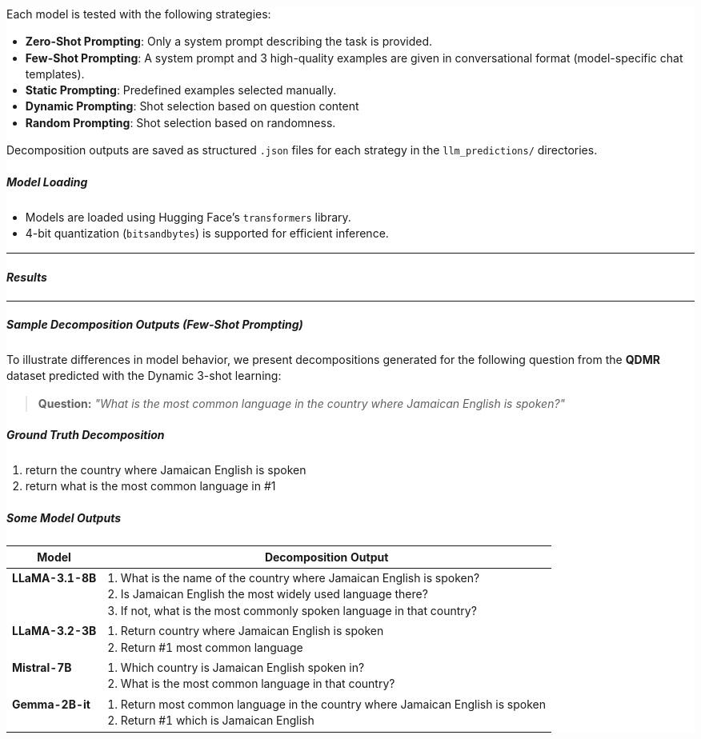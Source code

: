 Each model is tested with the following strategies:

- **Zero-Shot Prompting**: Only a system prompt describing the task is provided.
- **Few-Shot Prompting**: A system prompt and 3 high-quality examples are given in conversational format (model-specific chat templates).
- **Static Prompting**: Predefined examples selected manually.
- **Dynamic Prompting**: Shot selection based on question content 
- **Random Prompting**: Shot selection based on randomness.

Decomposition outputs are saved as structured `.json` files for each strategy in the `llm_predictions/` directories.

##### Model Loading

- Models are loaded using Hugging Face’s `transformers` library.
- 4-bit quantization (`bitsandbytes`) is supported for efficient inference.

---

#### $Results$

---


##### Sample Decomposition Outputs (Few-Shot Prompting)

To illustrate differences in model behavior, we present decompositions generated for the following question from the **QDMR** dataset predicted with the Dynamic 3-shot learning:

> **Question:** *"What is the most common language in the country where Jamaican English is spoken?"*

#####  Ground Truth Decomposition

1. return the country where Jamaican English is spoken
2. return what is the most common language in #1
   

##### Some Model Outputs         


| **Model**        | **Decomposition Output**                                                                                                                                                                                                                                                                                                                                                                                                                                                                                                                                                                                                                                                                       |
| ---------------- | ---------------------------------------------------------------------------------------------------------------------------------------------------------------------------------------------------------------------------------------------------------------------------------------------------------------------------------------------------------------------------------------------------------------------------------------------------------------------------------------------------------------------------------------------------------------------------------------------------------------------------------------------------------------------------------------------- |
| **LLaMA-3.1-8B** | 1. What is the name of the country where Jamaican English is spoken? <br> 2. Is Jamaican English the most widely used language there? <br> 3. If not, what is the most commonly spoken language in that country?                                                                                                                                                                                                                                                                                                                                                                                                                                                                               |
| **LLaMA-3.2-3B** | 1. Return country where Jamaican English is spoken <br> 2. Return #1 most common language                                                                                                                                                                                                                                                                                                                                                                                                                                                                                                                                                                                                      |
| **Mistral-7B**   | 1. Which country is Jamaican English spoken in? <br> 2. What is the most common language in that country?                                                                                                                                                                                                                                                                                                                                                                                                                                                                                                                                                                                      |
| **Gemma-2B-it**  | 1. Return most common language in the country where Jamaican English is spoken <br> 2. Return #1 which is Jamaican English                                                                                                                                                                                                                                                                                                                                                                                                                                                                                                                                                                     |